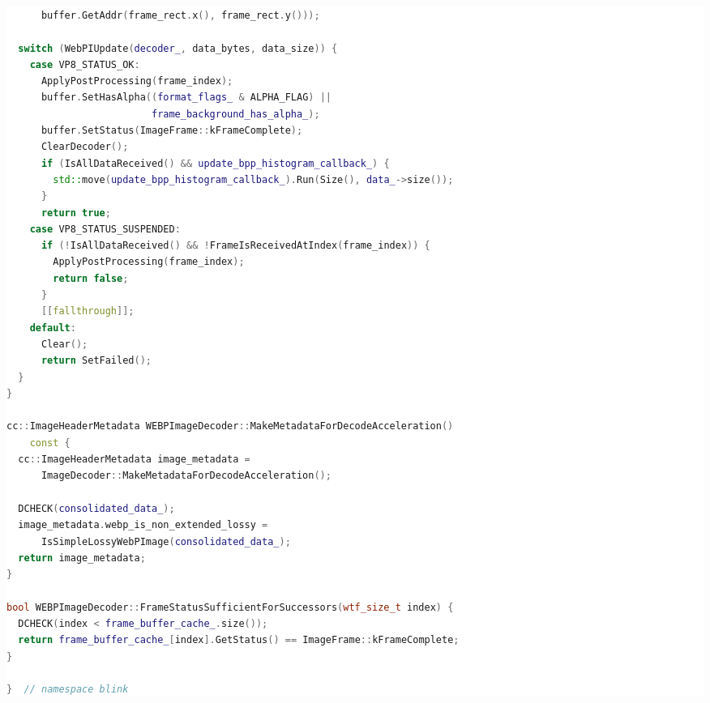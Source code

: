 ```cpp
      buffer.GetAddr(frame_rect.x(), frame_rect.y()));

  switch (WebPIUpdate(decoder_, data_bytes, data_size)) {
    case VP8_STATUS_OK:
      ApplyPostProcessing(frame_index);
      buffer.SetHasAlpha((format_flags_ & ALPHA_FLAG) ||
                         frame_background_has_alpha_);
      buffer.SetStatus(ImageFrame::kFrameComplete);
      ClearDecoder();
      if (IsAllDataReceived() && update_bpp_histogram_callback_) {
        std::move(update_bpp_histogram_callback_).Run(Size(), data_->size());
      }
      return true;
    case VP8_STATUS_SUSPENDED:
      if (!IsAllDataReceived() && !FrameIsReceivedAtIndex(frame_index)) {
        ApplyPostProcessing(frame_index);
        return false;
      }
      [[fallthrough]];
    default:
      Clear();
      return SetFailed();
  }
}

cc::ImageHeaderMetadata WEBPImageDecoder::MakeMetadataForDecodeAcceleration()
    const {
  cc::ImageHeaderMetadata image_metadata =
      ImageDecoder::MakeMetadataForDecodeAcceleration();

  DCHECK(consolidated_data_);
  image_metadata.webp_is_non_extended_lossy =
      IsSimpleLossyWebPImage(consolidated_data_);
  return image_metadata;
}

bool WEBPImageDecoder::FrameStatusSufficientForSuccessors(wtf_size_t index) {
  DCHECK(index < frame_buffer_cache_.size());
  return frame_buffer_cache_[index].GetStatus() == ImageFrame::kFrameComplete;
}

}  // namespace blink
```